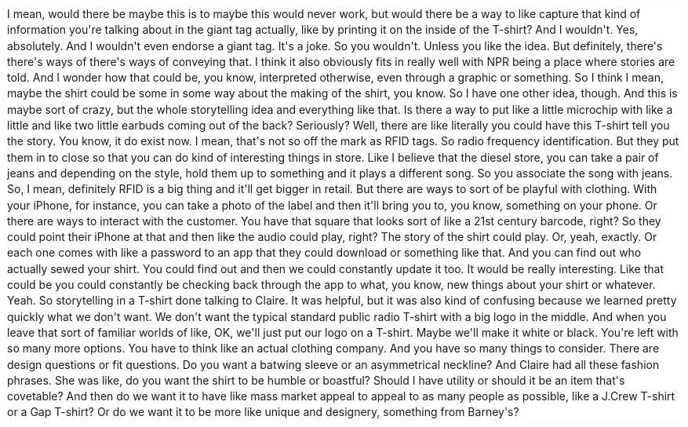 I mean, would there be maybe this is to maybe this would never work,
but would there be a way to like capture that kind of information
you're talking about in the giant tag actually, like by printing it on the inside of the T-shirt?
And I wouldn't. Yes, absolutely.
And I wouldn't even endorse a giant tag.
It's a joke. So you wouldn't.
Unless you like the idea.
But definitely, there's there's ways of there's ways of conveying that.
I think it also obviously fits in really well with NPR being a place
where stories are told.
And I wonder how that could be, you know, interpreted otherwise,
even through a graphic or something.
So I think I mean, maybe the shirt could be some
in some way about the making of the shirt, you know.
So I have one other idea, though.
And this is maybe sort of crazy, but the whole storytelling idea
and everything like that.
Is there a way to put like a little microchip
with like a little and like two little earbuds coming out of the back?
Seriously? Well, there are like literally you could have this T-shirt
tell you the story.
You know, it do exist now.
I mean, that's not so off the mark as RFID tags.
So radio frequency identification.
But they put them in to close so that you can do
kind of interesting things in store.
Like I believe that the diesel store, you can take a pair of jeans
and depending on the style, hold them up to something
and it plays a different song.
So you associate the song with jeans.
So, I mean, definitely RFID is a big thing and it'll get bigger in retail.
But there are ways to sort of be playful with clothing.
With your iPhone, for instance, you can take a photo of the label
and then it'll bring you to, you know, something on your phone.
Or there are ways to interact with the customer.
You have that square that looks sort of like a 21st century barcode, right?
So they could point their iPhone at that and then like the audio could play, right?
The story of the shirt could play.
Or, yeah, exactly.
Or each one comes with like a password to an app
that they could download or something like that.
And you can find out who actually sewed your shirt.
You could find out and then we could constantly update it too.
It would be really interesting.
Like that could be you could constantly be checking back
through the app to what, you know, new things about your shirt or whatever.
Yeah. So storytelling in a T-shirt done talking to Claire.
It was helpful, but it was also kind of confusing
because we learned pretty quickly what we don't want.
We don't want the typical standard public radio T-shirt with a big logo in the middle.
And when you leave that sort of familiar worlds of like, OK,
we'll just put our logo on a T-shirt.
Maybe we'll make it white or black.
You're left with so many more options.
You have to think like an actual clothing company.
And you have so many things to consider.
There are design questions or fit questions.
Do you want a batwing sleeve or an asymmetrical neckline?
And Claire had all these fashion phrases.
She was like, do you want the shirt to be humble or boastful?
Should I have utility or should it be an item that's covetable?
And then do we want it to have like mass market appeal
to appeal to as many people as possible, like a J.Crew T-shirt or a Gap T-shirt?
Or do we want it to be more like unique and designery, something from Barney's?